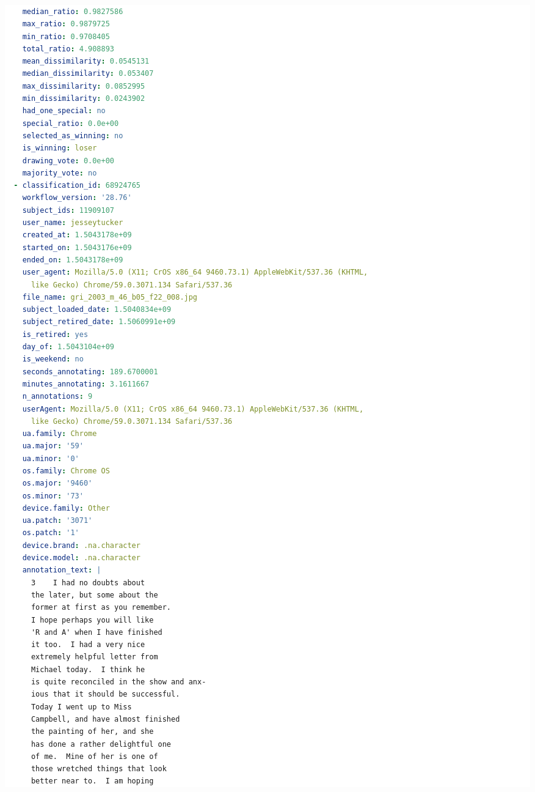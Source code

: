 ```yaml
    median_ratio: 0.9827586
    max_ratio: 0.9879725
    min_ratio: 0.9708405
    total_ratio: 4.908893
    mean_dissimilarity: 0.0545131
    median_dissimilarity: 0.053407
    max_dissimilarity: 0.0852995
    min_dissimilarity: 0.0243902
    had_one_special: no
    special_ratio: 0.0e+00
    selected_as_winning: no
    is_winning: loser
    drawing_vote: 0.0e+00
    majority_vote: no
  - classification_id: 68924765
    workflow_version: '28.76'
    subject_ids: 11909107
    user_name: jesseytucker
    created_at: 1.5043178e+09
    started_on: 1.5043176e+09
    ended_on: 1.5043178e+09
    user_agent: Mozilla/5.0 (X11; CrOS x86_64 9460.73.1) AppleWebKit/537.36 (KHTML,
      like Gecko) Chrome/59.0.3071.134 Safari/537.36
    file_name: gri_2003_m_46_b05_f22_008.jpg
    subject_loaded_date: 1.5040834e+09
    subject_retired_date: 1.5060991e+09
    is_retired: yes
    day_of: 1.5043104e+09
    is_weekend: no
    seconds_annotating: 189.6700001
    minutes_annotating: 3.1611667
    n_annotations: 9
    userAgent: Mozilla/5.0 (X11; CrOS x86_64 9460.73.1) AppleWebKit/537.36 (KHTML,
      like Gecko) Chrome/59.0.3071.134 Safari/537.36
    ua.family: Chrome
    ua.major: '59'
    ua.minor: '0'
    os.family: Chrome OS
    os.major: '9460'
    os.minor: '73'
    device.family: Other
    ua.patch: '3071'
    os.patch: '1'
    device.brand: .na.character
    device.model: .na.character
    annotation_text: |
      3    I had no doubts about
      the later, but some about the
      former at first as you remember.
      I hope perhaps you will like
      'R and A' when I have finished
      it too.  I had a very nice
      extremely helpful letter from
      Michael today.  I think he
      is quite reconciled in the show and anx-
      ious that it should be successful.
      Today I went up to Miss
      Campbell, and have almost finished
      the painting of her, and she
      has done a rather delightful one
      of me.  Mine of her is one of
      those wretched things that look
      better near to.  I am hoping
```